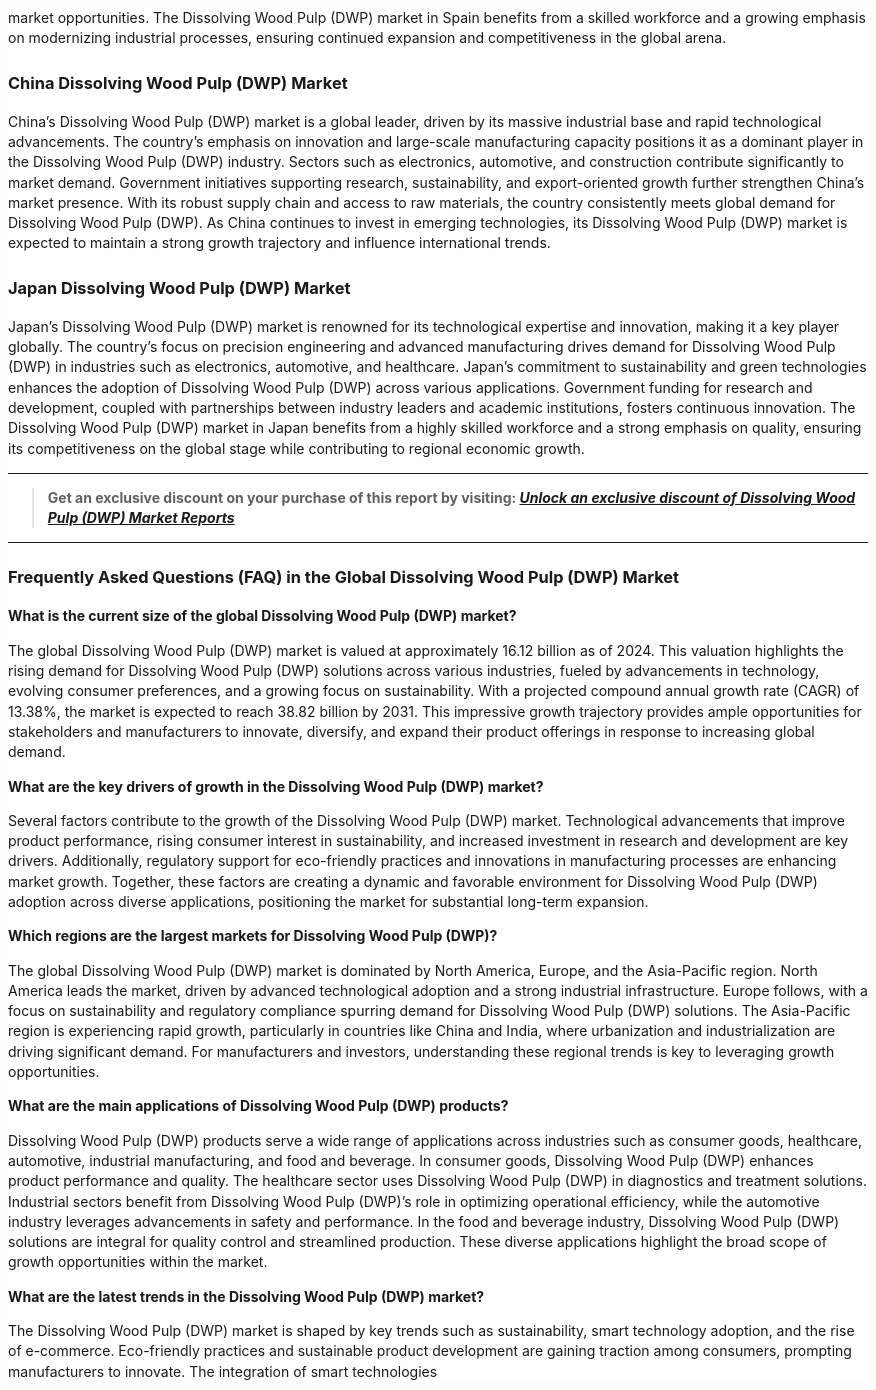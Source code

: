 market opportunities. The Dissolving Wood Pulp (DWP) market in Spain benefits from a skilled workforce and a growing emphasis on modernizing industrial processes, ensuring continued expansion and competitiveness in the global arena.</p><h3>China Dissolving Wood Pulp (DWP) Market</h3><p>China&rsquo;s Dissolving Wood Pulp (DWP) market is a global leader, driven by its massive industrial base and rapid technological advancements. The country&rsquo;s emphasis on innovation and large-scale manufacturing capacity positions it as a dominant player in the Dissolving Wood Pulp (DWP) industry. Sectors such as electronics, automotive, and construction contribute significantly to market demand. Government initiatives supporting research, sustainability, and export-oriented growth further strengthen China&rsquo;s market presence. With its robust supply chain and access to raw materials, the country consistently meets global demand for Dissolving Wood Pulp (DWP). As China continues to invest in emerging technologies, its Dissolving Wood Pulp (DWP) market is expected to maintain a strong growth trajectory and influence international trends.</p><h3>Japan Dissolving Wood Pulp (DWP) Market</h3><p>Japan&rsquo;s Dissolving Wood Pulp (DWP) market is renowned for its technological expertise and innovation, making it a key player globally. The country&rsquo;s focus on precision engineering and advanced manufacturing drives demand for Dissolving Wood Pulp (DWP) in industries such as electronics, automotive, and healthcare. Japan&rsquo;s commitment to sustainability and green technologies enhances the adoption of Dissolving Wood Pulp (DWP) across various applications. Government funding for research and development, coupled with partnerships between industry leaders and academic institutions, fosters continuous innovation. The Dissolving Wood Pulp (DWP) market in Japan benefits from a highly skilled workforce and a strong emphasis on quality, ensuring its competitiveness on the global stage while contributing to regional economic growth.</p><hr /><blockquote><p><strong>Get an exclusive discount on your purchase of this report by visiting: <em><a href="://marketresearchpulse.com/ask-for-discount/48913?utm_source=Github&amp;utm_medium=025">Unlock an exclusive discount of Dissolving Wood Pulp (DWP) Market Reports</a></em>&nbsp;</strong></p></blockquote><hr /><h3>Frequently Asked Questions (FAQ) in the Global Dissolving Wood Pulp (DWP) Market</h3><p><strong>What is the current size of the global Dissolving Wood Pulp (DWP) market?</strong></p><p>The global Dissolving Wood Pulp (DWP) market is valued at approximately 16.12 billion as of 2024. This valuation highlights the rising demand for Dissolving Wood Pulp (DWP) solutions across various industries, fueled by advancements in technology, evolving consumer preferences, and a growing focus on sustainability. With a projected compound annual growth rate (CAGR) of 13.38%, the market is expected to reach 38.82 billion by 2031. This impressive growth trajectory provides ample opportunities for stakeholders and manufacturers to innovate, diversify, and expand their product offerings in response to increasing global demand.</p><p><strong>What are the key drivers of growth in the Dissolving Wood Pulp (DWP) market?</strong></p><p>Several factors contribute to the growth of the Dissolving Wood Pulp (DWP) market. Technological advancements that improve product performance, rising consumer interest in sustainability, and increased investment in research and development are key drivers. Additionally, regulatory support for eco-friendly practices and innovations in manufacturing processes are enhancing market growth. Together, these factors are creating a dynamic and favorable environment for Dissolving Wood Pulp (DWP) adoption across diverse applications, positioning the market for substantial long-term expansion.</p><p><strong>Which regions are the largest markets for Dissolving Wood Pulp (DWP)?</strong></p><p>The global Dissolving Wood Pulp (DWP) market is dominated by North America, Europe, and the Asia-Pacific region. North America leads the market, driven by advanced technological adoption and a strong industrial infrastructure. Europe follows, with a focus on sustainability and regulatory compliance spurring demand for Dissolving Wood Pulp (DWP) solutions. The Asia-Pacific region is experiencing rapid growth, particularly in countries like China and India, where urbanization and industrialization are driving significant demand. For manufacturers and investors, understanding these regional trends is key to leveraging growth opportunities.</p><p><strong>What are the main applications of Dissolving Wood Pulp (DWP) products?</strong></p><p>Dissolving Wood Pulp (DWP) products serve a wide range of applications across industries such as consumer goods, healthcare, automotive, industrial manufacturing, and food and beverage. In consumer goods, Dissolving Wood Pulp (DWP) enhances product performance and quality. The healthcare sector uses Dissolving Wood Pulp (DWP) in diagnostics and treatment solutions. Industrial sectors benefit from Dissolving Wood Pulp (DWP)&rsquo;s role in optimizing operational efficiency, while the automotive industry leverages advancements in safety and performance. In the food and beverage industry, Dissolving Wood Pulp (DWP) solutions are integral for quality control and streamlined production. These diverse applications highlight the broad scope of growth opportunities within the market.</p><p><strong>What are the latest trends in the Dissolving Wood Pulp (DWP) market?</strong></p><p>The Dissolving Wood Pulp (DWP) market is shaped by key trends such as sustainability, smart technology adoption, and the rise of e-commerce. Eco-friendly practices and sustainable product development are gaining traction among consumers, prompting manufacturers to innovate. The integration of smart technologies